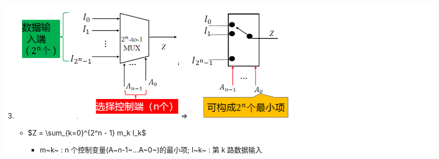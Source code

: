 3. <img src="数字电路与逻辑设计.assets\image-20221008211318984.png" alt="image-20221008211318984" style="zoom: 50%;" /> $\Rightarrow$ <img src="数字电路与逻辑设计.assets\image-20221008211404211.png" alt="image-20221008211404211" style="zoom: 50%;" />

   - $Z = \sum_{k=0}^{2^n - 1} m_k I_k$

     - m~k~ : n 个控制变量(A~n-1~...A~0~)的最小项; I~k~ : 第 k 路数据输入
